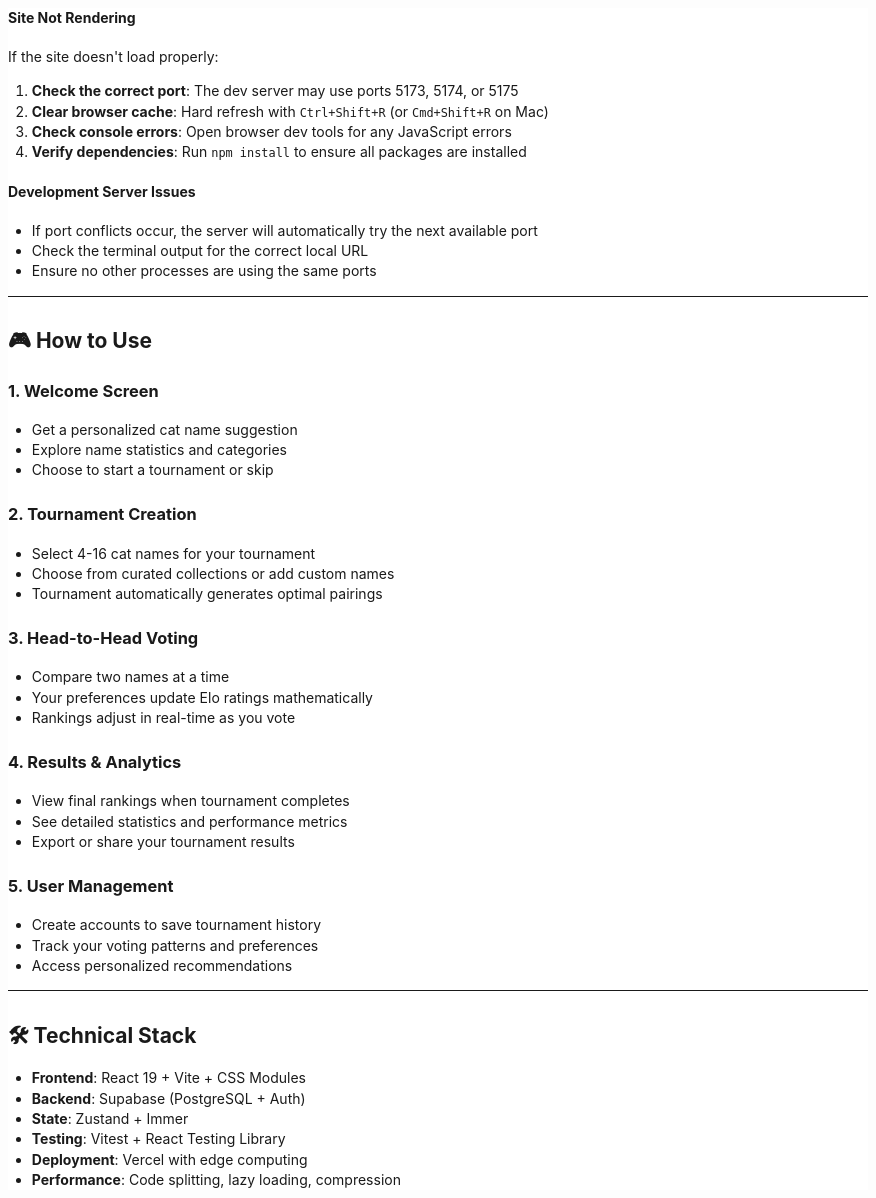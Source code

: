 #### **Site Not Rendering**
If the site doesn't load properly:

1. **Check the correct port**: The dev server may use ports 5173, 5174, or 5175
2. **Clear browser cache**: Hard refresh with `Ctrl+Shift+R` (or `Cmd+Shift+R` on Mac)
3. **Check console errors**: Open browser dev tools for any JavaScript errors
4. **Verify dependencies**: Run `npm install` to ensure all packages are installed

#### **Development Server Issues**
- If port conflicts occur, the server will automatically try the next available port
- Check the terminal output for the correct local URL
- Ensure no other processes are using the same ports

---

## 🎮 **How to Use**

### **1. Welcome Screen**
- Get a personalized cat name suggestion
- Explore name statistics and categories
- Choose to start a tournament or skip

### **2. Tournament Creation**
- Select 4-16 cat names for your tournament
- Choose from curated collections or add custom names
- Tournament automatically generates optimal pairings

### **3. Head-to-Head Voting**
- Compare two names at a time
- Your preferences update Elo ratings mathematically
- Rankings adjust in real-time as you vote

### **4. Results & Analytics**
- View final rankings when tournament completes
- See detailed statistics and performance metrics
- Export or share your tournament results

### **5. User Management**
- Create accounts to save tournament history
- Track your voting patterns and preferences
- Access personalized recommendations

---

## 🛠️ **Technical Stack**

- **Frontend**: React 19 + Vite + CSS Modules
- **Backend**: Supabase (PostgreSQL + Auth)
- **State**: Zustand + Immer
- **Testing**: Vitest + React Testing Library
- **Deployment**: Vercel with edge computing
- **Performance**: Code splitting, lazy loading, compression
